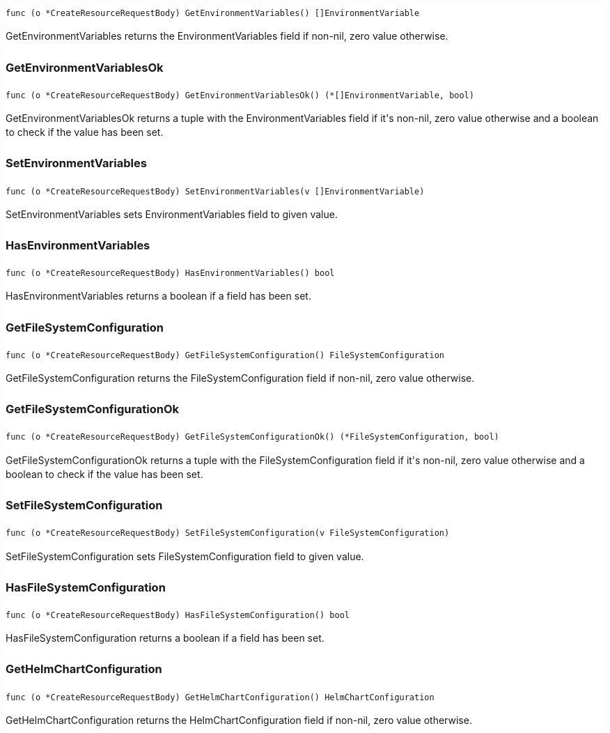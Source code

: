 `func (o *CreateResourceRequestBody) GetEnvironmentVariables() []EnvironmentVariable`

GetEnvironmentVariables returns the EnvironmentVariables field if non-nil, zero value otherwise.

### GetEnvironmentVariablesOk

`func (o *CreateResourceRequestBody) GetEnvironmentVariablesOk() (*[]EnvironmentVariable, bool)`

GetEnvironmentVariablesOk returns a tuple with the EnvironmentVariables field if it's non-nil, zero value otherwise
and a boolean to check if the value has been set.

### SetEnvironmentVariables

`func (o *CreateResourceRequestBody) SetEnvironmentVariables(v []EnvironmentVariable)`

SetEnvironmentVariables sets EnvironmentVariables field to given value.

### HasEnvironmentVariables

`func (o *CreateResourceRequestBody) HasEnvironmentVariables() bool`

HasEnvironmentVariables returns a boolean if a field has been set.

### GetFileSystemConfiguration

`func (o *CreateResourceRequestBody) GetFileSystemConfiguration() FileSystemConfiguration`

GetFileSystemConfiguration returns the FileSystemConfiguration field if non-nil, zero value otherwise.

### GetFileSystemConfigurationOk

`func (o *CreateResourceRequestBody) GetFileSystemConfigurationOk() (*FileSystemConfiguration, bool)`

GetFileSystemConfigurationOk returns a tuple with the FileSystemConfiguration field if it's non-nil, zero value otherwise
and a boolean to check if the value has been set.

### SetFileSystemConfiguration

`func (o *CreateResourceRequestBody) SetFileSystemConfiguration(v FileSystemConfiguration)`

SetFileSystemConfiguration sets FileSystemConfiguration field to given value.

### HasFileSystemConfiguration

`func (o *CreateResourceRequestBody) HasFileSystemConfiguration() bool`

HasFileSystemConfiguration returns a boolean if a field has been set.

### GetHelmChartConfiguration

`func (o *CreateResourceRequestBody) GetHelmChartConfiguration() HelmChartConfiguration`

GetHelmChartConfiguration returns the HelmChartConfiguration field if non-nil, zero value otherwise.
